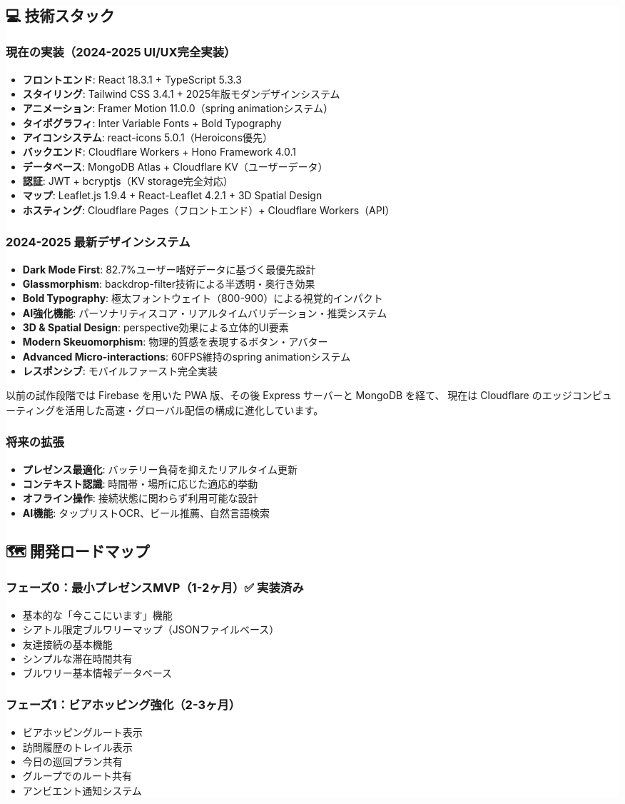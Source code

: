 ## 💻 技術スタック

### 現在の実装（2024-2025 UI/UX完全実装）
- **フロントエンド**: React 18.3.1 + TypeScript 5.3.3
- **スタイリング**: Tailwind CSS 3.4.1 + 2025年版モダンデザインシステム
- **アニメーション**: Framer Motion 11.0.0（spring animationシステム）
- **タイポグラフィ**: Inter Variable Fonts + Bold Typography
- **アイコンシステム**: react-icons 5.0.1（Heroicons優先）
- **バックエンド**: Cloudflare Workers + Hono Framework 4.0.1
- **データベース**: MongoDB Atlas + Cloudflare KV（ユーザーデータ）
- **認証**: JWT + bcryptjs（KV storage完全対応）
- **マップ**: Leaflet.js 1.9.4 + React-Leaflet 4.2.1 + 3D Spatial Design
- **ホスティング**: Cloudflare Pages（フロントエンド）+ Cloudflare Workers（API）

### 2024-2025 最新デザインシステム
- **Dark Mode First**: 82.7%ユーザー嗜好データに基づく最優先設計
- **Glassmorphism**: backdrop-filter技術による半透明・奥行き効果
- **Bold Typography**: 極太フォントウェイト（800-900）による視覚的インパクト
- **AI強化機能**: パーソナリティスコア・リアルタイムバリデーション・推奨システム
- **3D & Spatial Design**: perspective効果による立体的UI要素
- **Modern Skeuomorphism**: 物理的質感を表現するボタン・アバター
- **Advanced Micro-interactions**: 60FPS維持のspring animationシステム
- **レスポンシブ**: モバイルファースト完全実装

以前の試作段階では Firebase を用いた PWA 版、その後 Express サーバーと MongoDB を経て、
現在は Cloudflare のエッジコンピューティングを活用した高速・グローバル配信の構成に進化しています。

### 将来の拡張
- **プレゼンス最適化**: バッテリー負荷を抑えたリアルタイム更新
- **コンテキスト認識**: 時間帯・場所に応じた適応的挙動
- **オフライン操作**: 接続状態に関わらず利用可能な設計
- **AI機能**: タップリストOCR、ビール推薦、自然言語検索

## 🗺️ 開発ロードマップ

### フェーズ0：最小プレゼンスMVP（1-2ヶ月）✅ 実装済み
- 基本的な「今ここにいます」機能
- シアトル限定ブルワリーマップ（JSONファイルベース）
- 友達接続の基本機能
- シンプルな滞在時間共有
- ブルワリー基本情報データベース

### フェーズ1：ビアホッピング強化（2-3ヶ月）
- ビアホッピングルート表示
- 訪問履歴のトレイル表示
- 今日の巡回プラン共有
- グループでのルート共有
- アンビエント通知システム
